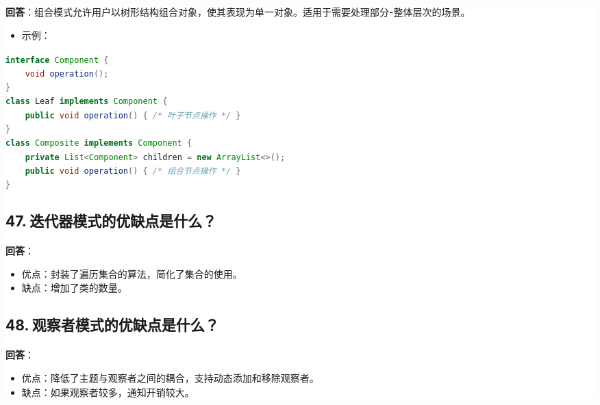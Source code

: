 **回答**：组合模式允许用户以树形结构组合对象，使其表现为单一对象。适用于需要处理部分-整体层次的场景。

- 示例：

```java
interface Component {
    void operation();
}
class Leaf implements Component {
    public void operation() { /* 叶子节点操作 */ }
}
class Composite implements Component {
    private List<Component> children = new ArrayList<>();
    public void operation() { /* 组合节点操作 */ }
}
```

## 47. **迭代器模式的优缺点是什么？**

**回答**：

- 优点：封装了遍历集合的算法，简化了集合的使用。
- 缺点：增加了类的数量。

## 48. **观察者模式的优缺点是什么？**

**回答**：

- 优点：降低了主题与观察者之间的耦合，支持动态添加和移除观察者。
- 缺点：如果观察者较多，通知开销较大。
